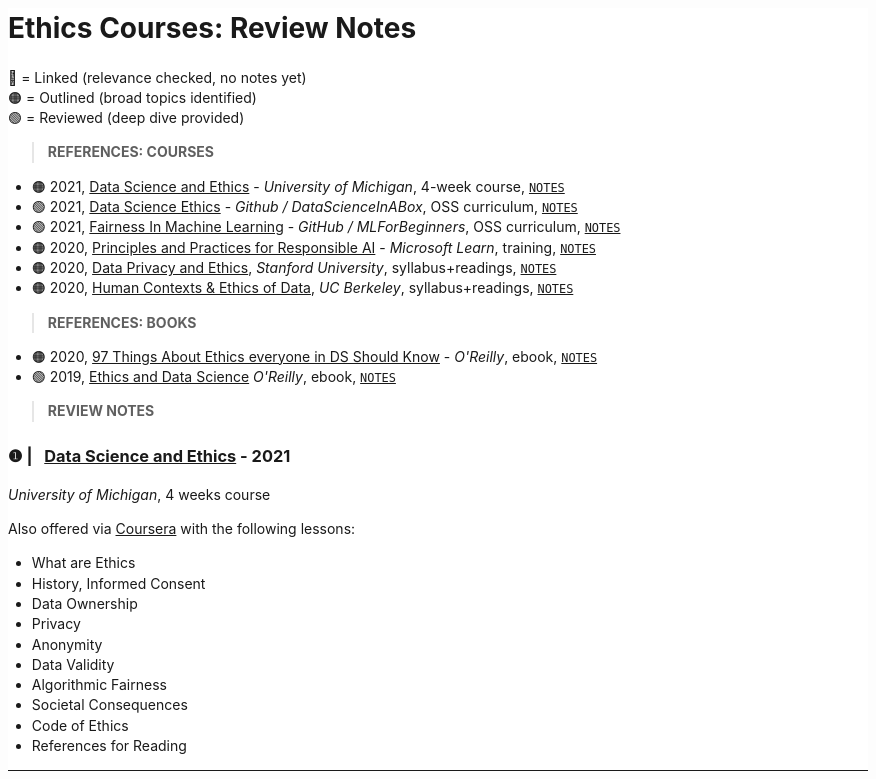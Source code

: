 # Ethics Courses: Review Notes

🔴 = Linked (relevance checked, no notes yet) <br/>
🟠 = Outlined (broad topics identified) <br/>
🟢 = Reviewed (deep dive provided) <br/>

> **REFERENCES: COURSES**

* 🟠 2021, [Data Science and Ethics](https://www.online.umich.edu/courses/data-science-ethics/) - _University of Michigan_, 4-week course, [`NOTES`](#❶-nbsp-data-science-and-ethics-2021) 
* 🟢 2021, [Data Science Ethics](https://datasciencebox.org/ethics.html) - _Github / DataScienceInABox_, OSS curriculum, [`NOTES`](#❷-nbsp-data-science-ethics-2021)
* 🟢 2021, [Fairness In Machine Learning](https://github.com/microsoft/ML-For-Beginners/blob/main/1-Introduction/3-fairness/README.md) - _GitHub / MLForBeginners_, OSS curriculum, [`NOTES`](#❸-nbsp-fairness-in-machine-learning-2021) 
* 🟠 2020, [Principles and Practices for Responsible AI](https://docs.microsoft.com/en-us/learn/paths/responsible-ai-business-principles/) - _Microsoft Learn_, training, [`NOTES`](#❻-nbsp-principles-and-practices-for-responsible-ai-2020)
* 🟠 2020, [Data Privacy and Ethics](https://web.stanford.edu/group/msande234/cgi-bin/wordpress/), _Stanford University_, syllabus+readings, [`NOTES`](#❹-nbsp-data-privacy-and-ethics-2020) 
* 🟠 2020, [Human Contexts & Ethics of Data](https://docs.google.com/document/d/1aRSkK0FmyaWCIsFq4MCbTrP2yGmP_rTPQ9MJLzdwWnc/edit), _UC Berkeley_, syllabus+readings, [`NOTES`](#❺-nbsp-human-contexts-amp-ethics-of-data-2020)

> **REFERENCES: BOOKS**

* 🟠 2020, [97 Things About Ethics everyone in DS Should Know](https://www.oreilly.com/library/view/97-things-about/9781492072652/) - _O'Reilly_, ebook, [`NOTES`](#❼-nbsp-97-things-about-ethics-everyone-should-know-2020) 
* 🟢 2019, [Ethics and Data Science](https://resources.oreilly.com/examples/0636920203964/)  _O'Reilly_, ebook, [`NOTES`](#❽-nbsp-ethics-and-data-science-2018) 


> **REVIEW NOTES**

### ❶ | &nbsp; [Data Science and Ethics](https://www.online.umich.edu/courses/data-science-ethics/) - 2021
_University of Michigan_, 4 weeks course

Also offered via [Coursera](https://www.coursera.org/learn/data-science-ethics/home/welcome) with the following lessons:
 * What are Ethics
 * History, Informed Consent
 * Data Ownership
 * Privacy
 * Anonymity
 * Data Validity
 * Algorithmic Fairness
 * Societal Consequences
 * Code of Ethics
 * References for Reading


---
